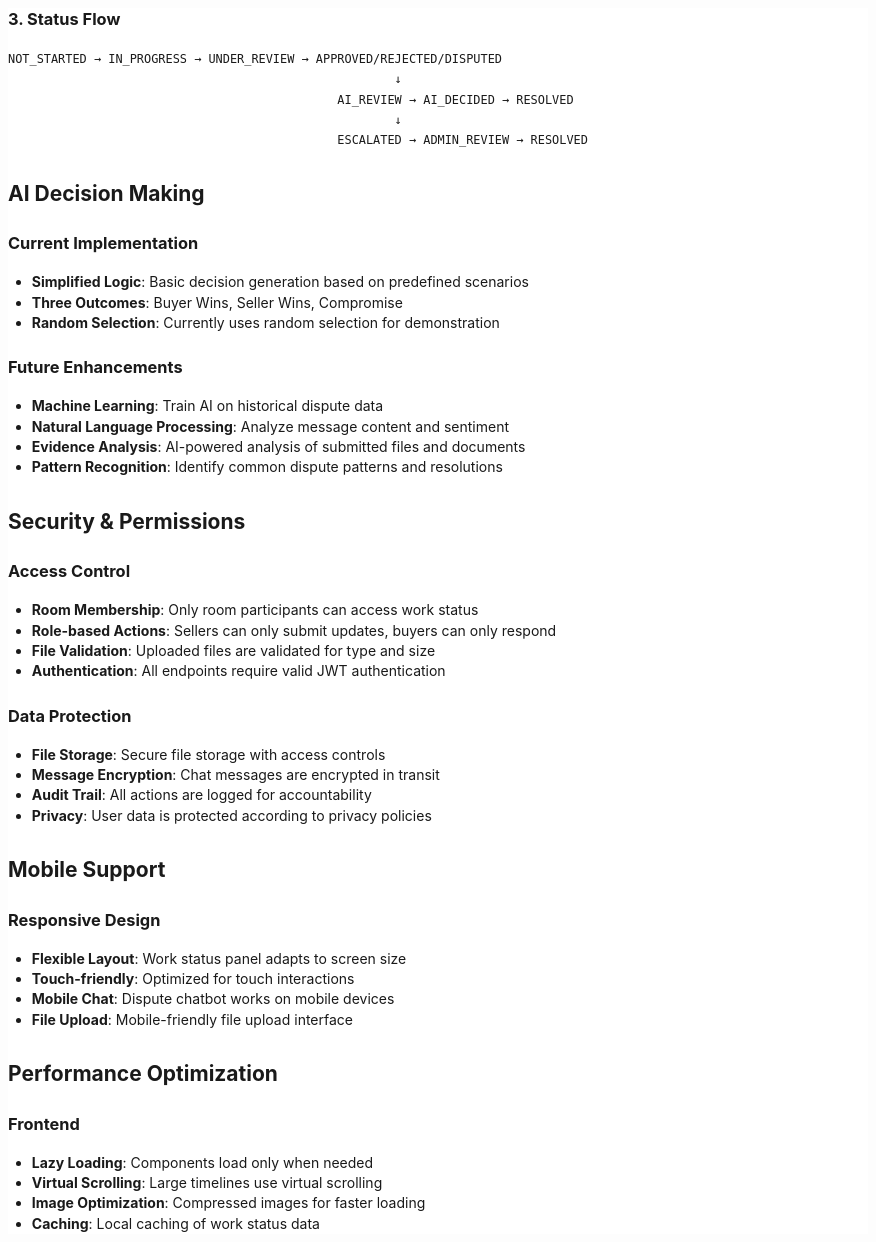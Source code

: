 ### 3. Status Flow
```
NOT_STARTED → IN_PROGRESS → UNDER_REVIEW → APPROVED/REJECTED/DISPUTED
                                                      ↓
                                              AI_REVIEW → AI_DECIDED → RESOLVED
                                                      ↓
                                              ESCALATED → ADMIN_REVIEW → RESOLVED
```

## AI Decision Making

### Current Implementation
- **Simplified Logic**: Basic decision generation based on predefined scenarios
- **Three Outcomes**: Buyer Wins, Seller Wins, Compromise
- **Random Selection**: Currently uses random selection for demonstration

### Future Enhancements
- **Machine Learning**: Train AI on historical dispute data
- **Natural Language Processing**: Analyze message content and sentiment
- **Evidence Analysis**: AI-powered analysis of submitted files and documents
- **Pattern Recognition**: Identify common dispute patterns and resolutions

## Security & Permissions

### Access Control
- **Room Membership**: Only room participants can access work status
- **Role-based Actions**: Sellers can only submit updates, buyers can only respond
- **File Validation**: Uploaded files are validated for type and size
- **Authentication**: All endpoints require valid JWT authentication

### Data Protection
- **File Storage**: Secure file storage with access controls
- **Message Encryption**: Chat messages are encrypted in transit
- **Audit Trail**: All actions are logged for accountability
- **Privacy**: User data is protected according to privacy policies

## Mobile Support

### Responsive Design
- **Flexible Layout**: Work status panel adapts to screen size
- **Touch-friendly**: Optimized for touch interactions
- **Mobile Chat**: Dispute chatbot works on mobile devices
- **File Upload**: Mobile-friendly file upload interface

## Performance Optimization

### Frontend
- **Lazy Loading**: Components load only when needed
- **Virtual Scrolling**: Large timelines use virtual scrolling
- **Image Optimization**: Compressed images for faster loading
- **Caching**: Local caching of work status data
